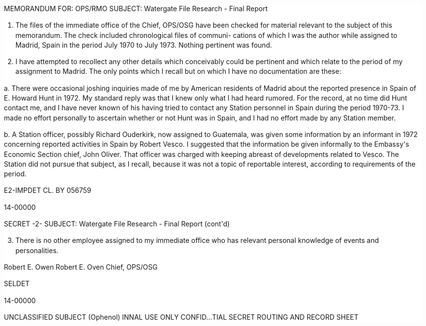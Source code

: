 MEMORANDUM FOR: OPS/RMO
SUBJECT: Watergate File Research - Final Report

1. The files of the immediate office of the Chief, OPS/OSG
have been checked for material relevant to the subject of this
memorandum. The check included chronological files of communi-
cations of which I was the author while assigned to Madrid, Spain
in the period July 1970 to July 1973. Nothing pertinent was found.

2. I have attempted to recollect any other details which
conceivably could be pertinent and which relate to the period
of my assignment to Madrid. The only points which I recall but
on which I have no documentation are these:

a. There were occasional joshing inquiries made of me
by American residents of Madrid about the reported presence
in Spain of E. Howard Hunt in 1972. My standard reply was
that I knew only what I had heard rumored. For the record,
at no time did Hunt contact me, and I have never known of his
having tried to contact any Station personnel in Spain during
the period 1970-73. I made no effort personally to ascertain
whether or not Hunt was in Spain, and I had no effort made by
any Station member.

b. A Station officer, possibly Richard Ouderkirk, now
assigned to Guatemala, was given some information by an
informant in 1972 concerning reported activities in Spain
by Robert Vesco. I suggested that the information be given
informally to the Embassy's Economic Section chief, John
Oliver. That officer was charged with keeping abreast of
developments related to Vesco. The Station did not pursue
that subject, as I recall, because it was not a topic of
reportable interest, according to requirements of the period.

E2-IMPDET
CL. BY 056759

14-00000

SECRET
-2-
SUBJECT: Watergate File Research - Final Report (cont'd)

3. There is no other employee assigned to my immediate
office who has relevant personal knowledge of events and
personalities.

Robert E. Owen
Robert E. Oven
Chief, OPS/OSG

SELDET

14-00000

UNCLASSIFIED
SUBJECT (Ophenol)
INNAL
USE ONLY
CONFID...TIAL
SECRET
ROUTING AND RECORD SHEET
